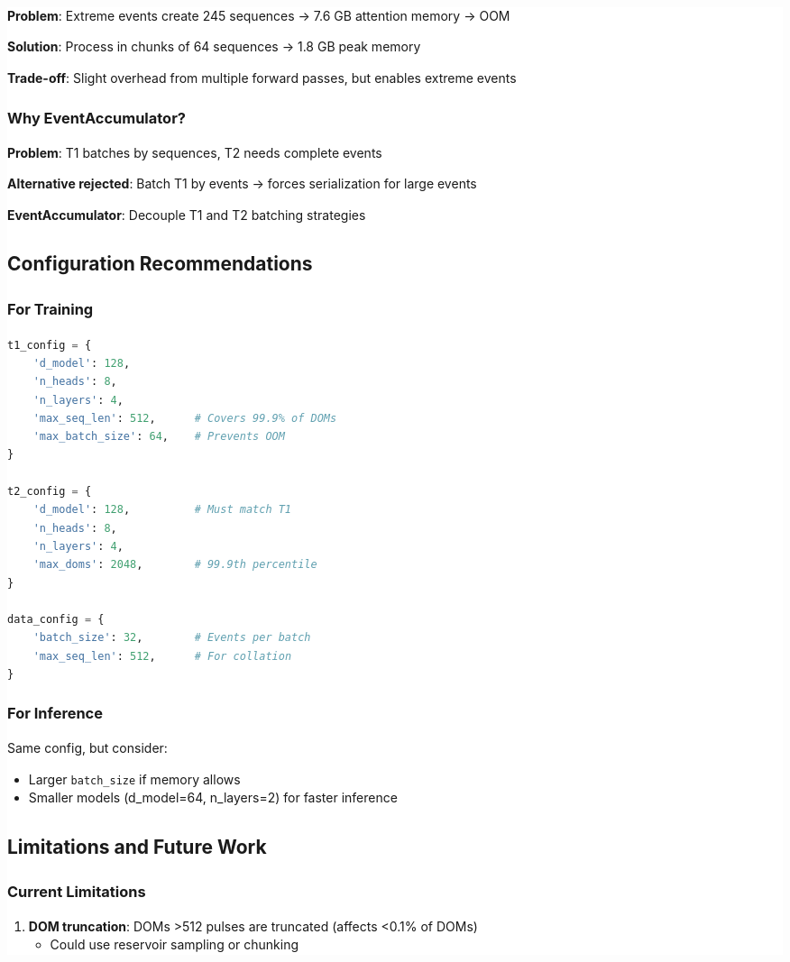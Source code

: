 **Problem**: Extreme events create 245 sequences → 7.6 GB attention memory → OOM

**Solution**: Process in chunks of 64 sequences → 1.8 GB peak memory

**Trade-off**: Slight overhead from multiple forward passes, but enables extreme events

### Why EventAccumulator?

**Problem**: T1 batches by sequences, T2 needs complete events

**Alternative rejected**: Batch T1 by events → forces serialization for large events

**EventAccumulator**: Decouple T1 and T2 batching strategies

## Configuration Recommendations

### For Training

```python
t1_config = {
    'd_model': 128,
    'n_heads': 8,
    'n_layers': 4,
    'max_seq_len': 512,      # Covers 99.9% of DOMs
    'max_batch_size': 64,    # Prevents OOM
}

t2_config = {
    'd_model': 128,          # Must match T1
    'n_heads': 8,
    'n_layers': 4,
    'max_doms': 2048,        # 99.9th percentile
}

data_config = {
    'batch_size': 32,        # Events per batch
    'max_seq_len': 512,      # For collation
}
```

### For Inference

Same config, but consider:
- Larger `batch_size` if memory allows
- Smaller models (d_model=64, n_layers=2) for faster inference

## Limitations and Future Work

### Current Limitations

1. **DOM truncation**: DOMs >512 pulses are truncated (affects <0.1% of DOMs)
   - Could use reservoir sampling or chunking
